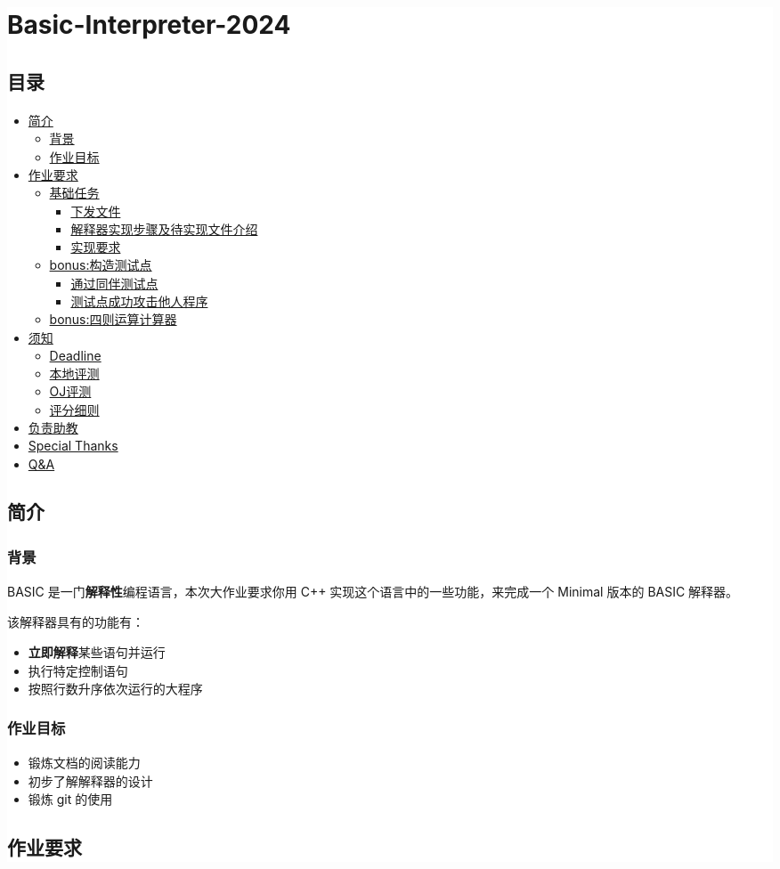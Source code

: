 # Basic-Interpreter-2024

## 目录

- [简介](#1)
  - [背景](#2)
  - [作业目标](#3)
- [作业要求](#4)
  - [基础任务](#5)
      - [下发文件](#6)
      - [解释器实现步骤及待实现文件介绍](#7)
      - [实现要求](#8)
  - [bonus:构造测试点](#9)
      - [通过同伴测试点](#10)
      - [测试点成功攻击他人程序](#11)
  - [bonus:四则运算计算器](#12)
- [须知](#13)
  - [Deadline](#14)
  - [本地评测](#15)
  - [OJ评测](#16)
  - [评分细则](#17)
- [负责助教](#18)
- [Special Thanks](#19)
- [Q&A](#20)


<a name="1"></a>
##  简介

<a name="2"></a>
### 背景

BASIC 是一门**解释性**编程语言，本次大作业要求你用 C++ 实现这个语言中的一些功能，来完成一个 Minimal 版本的 BASIC 解释器。

该解释器具有的功能有：

- **立即解释**某些语句并运行
- 执行特定控制语句
- 按照行数升序依次运行的大程序

<a name="3"></a>
### 作业目标

- 锻炼文档的阅读能力
- 初步了解解释器的设计
- 锻炼 git 的使用

<a name="4"></a>
## 作业要求
